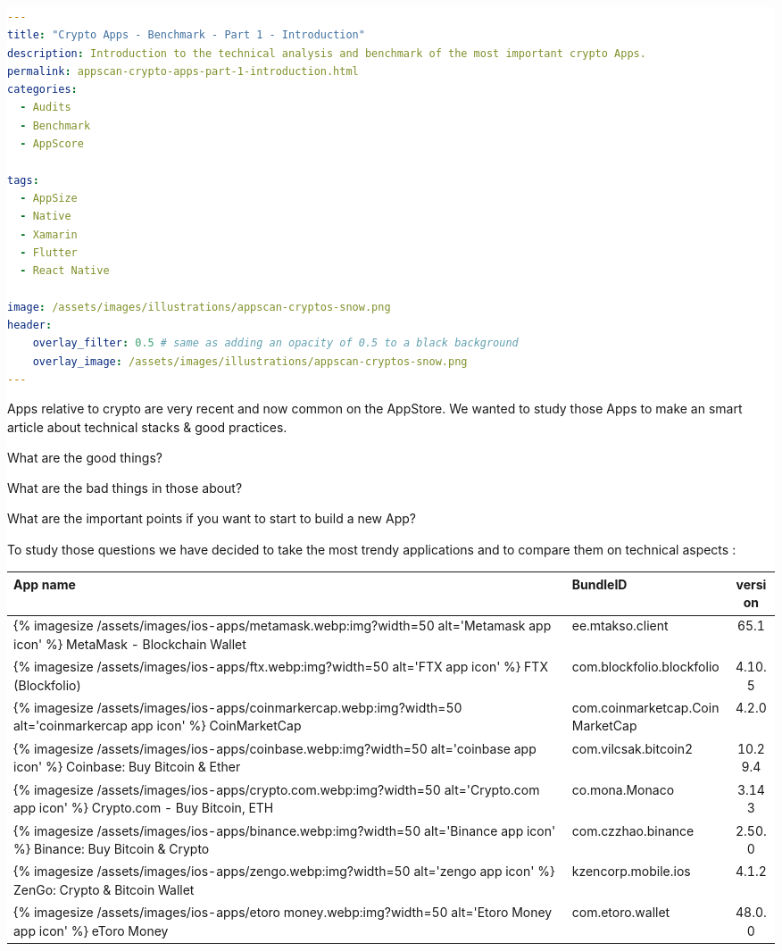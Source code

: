 ```yaml
---
title: "Crypto Apps - Benchmark - Part 1 - Introduction"
description: Introduction to the technical analysis and benchmark of the most important crypto Apps.
permalink: appscan-crypto-apps-part-1-introduction.html
categories:
  - Audits
  - Benchmark
  - AppScore

tags:
  - AppSize
  - Native
  - Xamarin
  - Flutter
  - React Native

image: /assets/images/illustrations/appscan-cryptos-snow.png
header:
    overlay_filter: 0.5 # same as adding an opacity of 0.5 to a black background
    overlay_image: /assets/images/illustrations/appscan-cryptos-snow.png
---
```


Apps relative to crypto are very recent and now common on the AppStore.
We wanted to study those Apps to make an smart article about technical stacks & good practices.

What are the good things?

What are the bad things in those about?
  
What are the important points if you want to start to build a new App?
  
To study those questions we have decided to take the most trendy applications and to compare them on technical aspects :
  
| App name | BundleID  | version |
| :---        |     :--- |  :---: |
| {% imagesize /assets/images/ios-apps/metamask.webp:img?width=50 alt='Metamask app icon' %} MetaMask - Blockchain Wallet       | ee.mtakso.client | 65.1 |
| {% imagesize /assets/images/ios-apps/ftx.webp:img?width=50 alt='FTX app icon' %} FTX (Blockfolio)                             | com.blockfolio.blockfolio | 4.10.5 |
| {% imagesize /assets/images/ios-apps/coinmarkercap.webp:img?width=50 alt='coinmarkercap app icon' %} CoinMarketCap            | com.coinmarketcap.CoinMarketCap | 4.2.0 |
| {% imagesize /assets/images/ios-apps/coinbase.webp:img?width=50 alt='coinbase app icon' %} Coinbase: Buy Bitcoin & Ether      | com.vilcsak.bitcoin2 |  10.29.4 |
| {% imagesize /assets/images/ios-apps/crypto.com.webp:img?width=50 alt='Crypto.com app icon' %} Crypto.com  - Buy Bitcoin, ETH | co.mona.Monaco | 3.143 | 
| {% imagesize /assets/images/ios-apps/binance.webp:img?width=50 alt='Binance app icon' %} Binance: Buy Bitcoin & Crypto        | com.czzhao.binance | 2.50.0 |
| {% imagesize /assets/images/ios-apps/zengo.webp:img?width=50 alt='zengo app icon' %} ZenGo: Crypto & Bitcoin Wallet           | kzencorp.mobile.ios | 4.1.2 |
| {% imagesize /assets/images/ios-apps/etoro money.webp:img?width=50 alt='Etoro Money app icon' %} eToro Money                  | com.etoro.wallet | 48.0.0 |

  